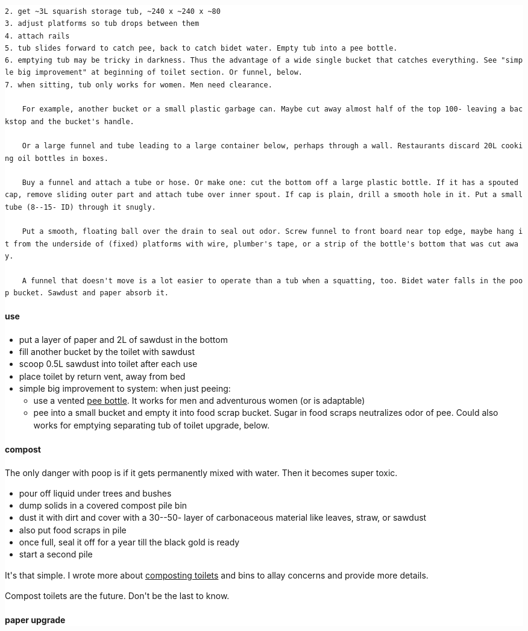 	2. get ~3L squarish storage tub, ~240 x ~240 x ~80
	3. adjust platforms so tub drops between them
	4. attach rails
	5. tub slides forward to catch pee, back to catch bidet water. Empty tub into a pee bottle.
	6. emptying tub may be tricky in darkness. Thus the advantage of a wide single bucket that catches everything. See "simple big improvement" at beginning of toilet section. Or funnel, below.
	7. when sitting, tub only works for women. Men need clearance.

		For example, another bucket or a small plastic garbage can. Maybe cut away almost half of the top 100- leaving a backstop and the bucket's handle.

		Or a large funnel and tube leading to a large container below, perhaps through a wall. Restaurants discard 20L cooking oil bottles in boxes.

		Buy a funnel and attach a tube or hose. Or make one: cut the bottom off a large plastic bottle. If it has a spouted cap, remove sliding outer part and attach tube over inner spout. If cap is plain, drill a smooth hole in it. Put a small tube (8--15- ID) through it snugly.

		Put a smooth, floating ball over the drain to seal out odor. Screw funnel to front board near top edge, maybe hang it from the underside of (fixed) platforms with wire, plumber's tape, or a strip of the bottle's bottom that was cut away.

		A funnel that doesn't move is a lot easier to operate than a tub when a squatting, too. Bidet water falls in the poop bucket. Sawdust and paper absorb it.
		
#### use

- put a layer of paper and 2L of sawdust in the bottom
- fill another bucket by the toilet with sawdust
- scoop 0.5L sawdust into toilet after each use
- place toilet by return vent, away from bed
- simple big improvement to system: when just peeing: 
	- use a vented [pee bottle](/report/2x3-day#mechanical-report). It works for men and adventurous women (or is adaptable)
	- pee into a small bucket and empty it into food scrap bucket. Sugar in food scraps neutralizes odor of pee. Could also works for emptying separating tub of toilet upgrade, below.

#### compost

The only danger with poop is if it gets permanently mixed with water. Then it becomes super toxic. 

- pour off liquid under trees and bushes
- dump solids in a covered compost pile bin
- dust it with dirt and cover with a 30--50- layer of carbonaceous material like leaves, straw, or sawdust	
- also put food scraps in pile 
- once full, seal it off for a year till the black gold is ready
- start a second pile

It's that simple. I wrote more about [composting toilets](/blog/2024/02/compost-toilet) and bins to allay concerns and provide more details.

Compost toilets are the future. Don't be the last to know.

#### paper upgrade
